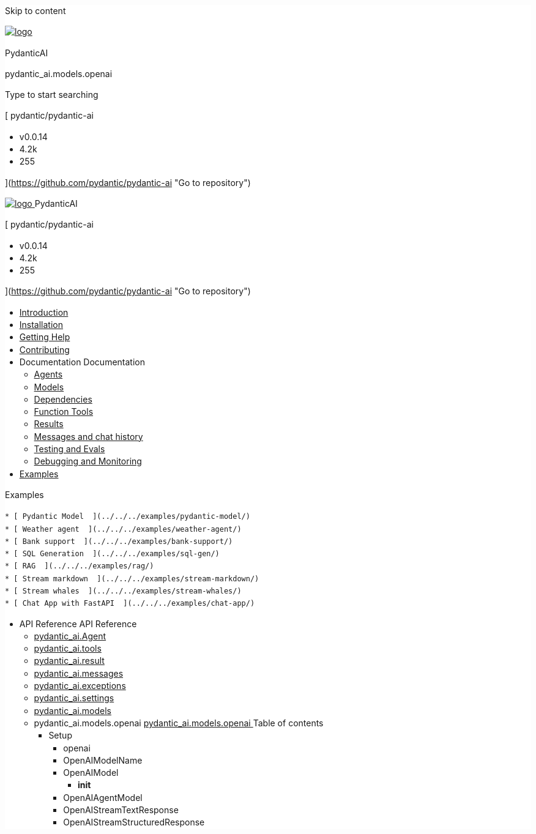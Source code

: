 Skip to content

[ ![logo](../../../img/logo-white.svg) ](../../.. "PydanticAI")

PydanticAI

pydantic_ai.models.openai

Type to start searching

[ pydantic/pydantic-ai

  * v0.0.14
  * 4.2k
  * 255

](https://github.com/pydantic/pydantic-ai "Go to repository")

[ ![logo](../../../img/logo-white.svg) ](../../.. "PydanticAI") PydanticAI

[ pydantic/pydantic-ai

  * v0.0.14
  * 4.2k
  * 255

](https://github.com/pydantic/pydantic-ai "Go to repository")

  * [ Introduction  ](../../..)
  * [ Installation  ](../../../install/)
  * [ Getting Help  ](../../../help/)
  * [ Contributing  ](../../../contributing/)
  * Documentation  Documentation 
    * [ Agents  ](../../../agents/)
    * [ Models  ](../../../models/)
    * [ Dependencies  ](../../../dependencies/)
    * [ Function Tools  ](../../../tools/)
    * [ Results  ](../../../results/)
    * [ Messages and chat history  ](../../../message-history/)
    * [ Testing and Evals  ](../../../testing-evals/)
    * [ Debugging and Monitoring  ](../../../logfire/)
  * [ Examples  ](../../../examples/)

Examples

    * [ Pydantic Model  ](../../../examples/pydantic-model/)
    * [ Weather agent  ](../../../examples/weather-agent/)
    * [ Bank support  ](../../../examples/bank-support/)
    * [ SQL Generation  ](../../../examples/sql-gen/)
    * [ RAG  ](../../../examples/rag/)
    * [ Stream markdown  ](../../../examples/stream-markdown/)
    * [ Stream whales  ](../../../examples/stream-whales/)
    * [ Chat App with FastAPI  ](../../../examples/chat-app/)
  * API Reference  API Reference 
    * [ pydantic_ai.Agent  ](../../agent/)
    * [ pydantic_ai.tools  ](../../tools/)
    * [ pydantic_ai.result  ](../../result/)
    * [ pydantic_ai.messages  ](../../messages/)
    * [ pydantic_ai.exceptions  ](../../exceptions/)
    * [ pydantic_ai.settings  ](../../settings/)
    * [ pydantic_ai.models  ](../base/)
    * pydantic_ai.models.openai  [ pydantic_ai.models.openai  ](./) Table of contents 
      * Setup 
        * openai 
        * OpenAIModelName 
        * OpenAIModel 
          * __init__ 
        * OpenAIAgentModel 
        * OpenAIStreamTextResponse 
        * OpenAIStreamStructuredResponse 